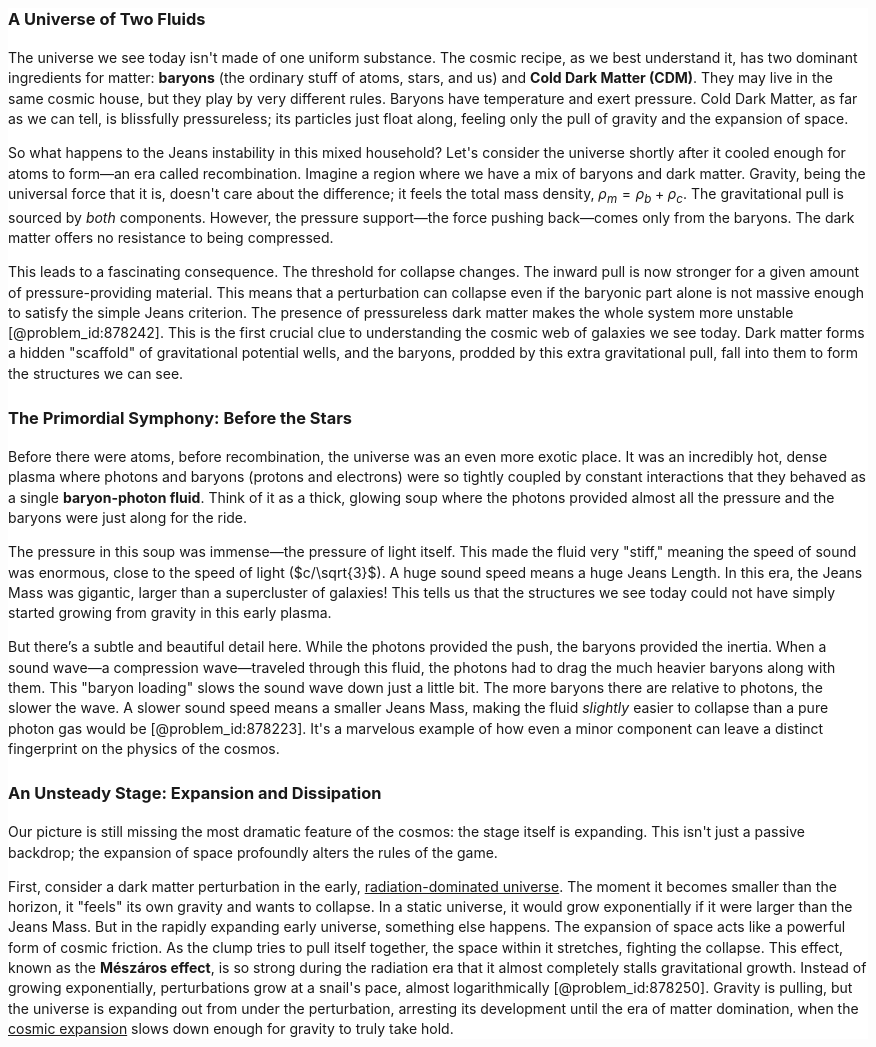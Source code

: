 ### A Universe of Two Fluids

The universe we see today isn't made of one uniform substance. The cosmic recipe, as we best understand it, has two dominant ingredients for matter: **baryons** (the ordinary stuff of atoms, stars, and us) and **Cold Dark Matter (CDM)**. They may live in the same cosmic house, but they play by very different rules. Baryons have temperature and exert pressure. Cold Dark Matter, as far as we can tell, is blissfully pressureless; its particles just float along, feeling only the pull of gravity and the expansion of space.

So what happens to the Jeans instability in this mixed household? Let's consider the universe shortly after it cooled enough for atoms to form—an era called recombination. Imagine a region where we have a mix of baryons and dark matter. Gravity, being the universal force that it is, doesn't care about the difference; it feels the total mass density, $\rho_m = \rho_b + \rho_c$. The gravitational pull is sourced by *both* components. However, the pressure support—the force pushing back—comes only from the baryons. The dark matter offers no resistance to being compressed.

This leads to a fascinating consequence. The threshold for collapse changes. The inward pull is now stronger for a given amount of pressure-providing material. This means that a perturbation can collapse even if the baryonic part alone is not massive enough to satisfy the simple Jeans criterion. The presence of pressureless dark matter makes the whole system more unstable [@problem_id:878242]. This is the first crucial clue to understanding the cosmic web of galaxies we see today. Dark matter forms a hidden "scaffold" of gravitational potential wells, and the baryons, prodded by this extra gravitational pull, fall into them to form the structures we can see.

### The Primordial Symphony: Before the Stars

Before there were atoms, before recombination, the universe was an even more exotic place. It was an incredibly hot, dense plasma where photons and baryons (protons and electrons) were so tightly coupled by constant interactions that they behaved as a single **baryon-photon fluid**. Think of it as a thick, glowing soup where the photons provided almost all the pressure and the baryons were just along for the ride.

The pressure in this soup was immense—the pressure of light itself. This made the fluid very "stiff," meaning the speed of sound was enormous, close to the speed of light ($c/\sqrt{3}$). A huge sound speed means a huge Jeans Length. In this era, the Jeans Mass was gigantic, larger than a supercluster of galaxies! This tells us that the structures we see today could not have simply started growing from gravity in this early plasma.

But there’s a subtle and beautiful detail here. While the photons provided the push, the baryons provided the inertia. When a sound wave—a compression wave—traveled through this fluid, the photons had to drag the much heavier baryons along with them. This "baryon loading" slows the sound wave down just a little bit. The more baryons there are relative to photons, the slower the wave. A slower sound speed means a smaller Jeans Mass, making the fluid *slightly* easier to collapse than a pure photon gas would be [@problem_id:878223]. It's a marvelous example of how even a minor component can leave a distinct fingerprint on the physics of the cosmos.

### An Unsteady Stage: Expansion and Dissipation

Our picture is still missing the most dramatic feature of the cosmos: the stage itself is expanding. This isn't just a passive backdrop; the expansion of space profoundly alters the rules of the game.

First, consider a dark matter perturbation in the early, [radiation-dominated universe](@article_id:157625). The moment it becomes smaller than the horizon, it "feels" its own gravity and wants to collapse. In a static universe, it would grow exponentially if it were larger than the Jeans Mass. But in the rapidly expanding early universe, something else happens. The expansion of space acts like a powerful form of cosmic friction. As the clump tries to pull itself together, the space within it stretches, fighting the collapse. This effect, known as the **Mészáros effect**, is so strong during the radiation era that it almost completely stalls gravitational growth. Instead of growing exponentially, perturbations grow at a snail's pace, almost logarithmically [@problem_id:878250]. Gravity is pulling, but the universe is expanding out from under the perturbation, arresting its development until the era of matter domination, when the [cosmic expansion](@article_id:160508) slows down enough for gravity to truly take hold.
